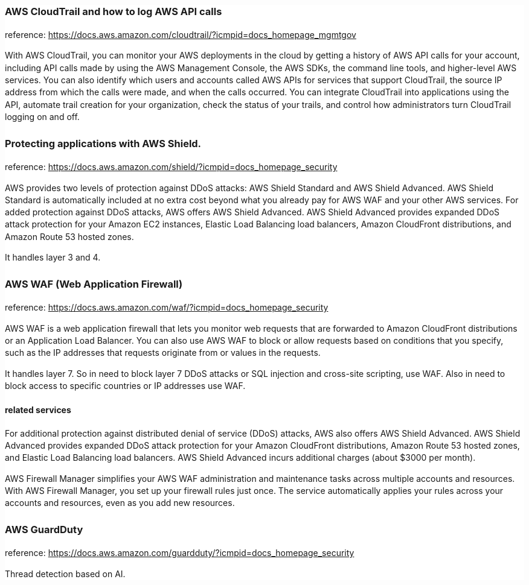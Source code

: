 ### AWS CloudTrail and how to log AWS API calls

reference: https://docs.aws.amazon.com/cloudtrail/?icmpid=docs_homepage_mgmtgov

With AWS CloudTrail, you can monitor your AWS deployments in the cloud by getting a history of AWS API calls for your account, including API calls made by using the AWS Management Console, the AWS SDKs, the command line tools, and higher-level AWS services. You can also identify which users and accounts called AWS APIs for services that support CloudTrail, the source IP address from which the calls were made, and when the calls occurred. You can integrate CloudTrail into applications using the API, automate trail creation for your organization, check the status of your trails, and control how administrators turn CloudTrail logging on and off.


### Protecting applications with AWS Shield.

reference: https://docs.aws.amazon.com/shield/?icmpid=docs_homepage_security

AWS provides two levels of protection against DDoS attacks: AWS Shield Standard and AWS Shield Advanced. AWS Shield Standard is automatically included at no extra cost beyond what you already pay for AWS WAF and your other AWS services. For added protection against DDoS attacks, AWS offers AWS Shield Advanced. AWS Shield Advanced provides expanded DDoS attack protection for your Amazon EC2 instances, Elastic Load Balancing load balancers, Amazon CloudFront distributions, and Amazon Route 53 hosted zones.

It handles layer 3 and 4.

### AWS WAF (Web Application Firewall)

reference: https://docs.aws.amazon.com/waf/?icmpid=docs_homepage_security

AWS WAF is a web application firewall that lets you monitor web requests that are forwarded to Amazon CloudFront distributions or an Application Load Balancer. You can also use AWS WAF to block or allow requests based on conditions that you specify, such as the IP addresses that requests originate from or values in the requests.

It handles layer 7. So in need to block layer 7 DDoS attacks or SQL injection and cross-site scripting, use WAF. Also in need to block access to specific countries or IP addresses use WAF.

#### related services

For additional protection against distributed denial of service (DDoS) attacks, AWS also offers AWS Shield Advanced. AWS Shield Advanced provides expanded DDoS attack protection for your Amazon CloudFront distributions, Amazon Route 53 hosted zones, and Elastic Load Balancing load balancers. AWS Shield Advanced incurs additional charges (about $3000 per month).

AWS Firewall Manager simplifies your AWS WAF administration and maintenance tasks across multiple accounts and resources. With AWS Firewall Manager, you set up your firewall rules just once. The service automatically applies your rules across your accounts and resources, even as you add new resources.


### AWS GuardDuty 

reference: https://docs.aws.amazon.com/guardduty/?icmpid=docs_homepage_security

Thread detection based on AI.
